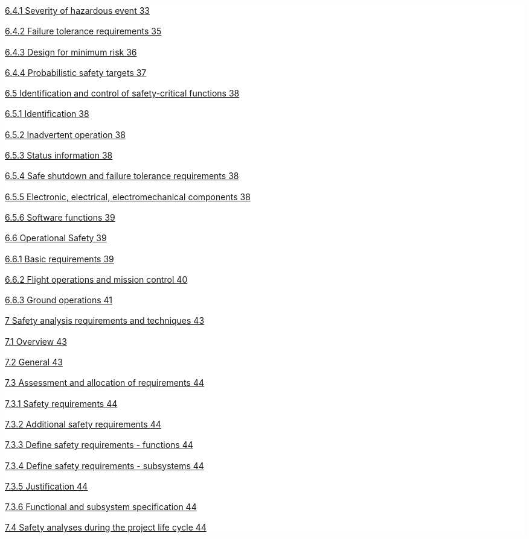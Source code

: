 [6.4.1 Severity of hazardous event 33](#severity-of-hazardous-event)

[6.4.2 Failure tolerance requirements
35](#failure-tolerance-requirements)

[6.4.3 Design for minimum risk 36](#design-for-minimum-risk)

[6.4.4 Probabilistic safety targets 37](#probabilistic-safety-targets)

[6.5 Identification and control of safety-critical functions
38](#identification-and-control-of-safety-critical-functions)

[6.5.1 Identification 38](#identification)

[6.5.2 Inadvertent operation 38](#inadvertent-operation)

[6.5.3 Status information 38](#status-information)

[6.5.4 Safe shutdown and failure tolerance requirements
38](#safe-shutdown-and-failure-tolerance-requirements)

[6.5.5 Electronic, electrical, electromechanical components
38](#electronic-electrical-electromechanical-components)

[6.5.6 Software functions 39](#software-functions)

[6.6 Operational Safety 39](#operational-safety)

[6.6.1 Basic requirements 39](#basic-requirements-1)

[6.6.2 Flight operations and mission control
40](#flight-operations-and-mission-control)

[6.6.3 Ground operations 41](#ground-operations)

[7 Safety analysis requirements and techniques
43](#safety-analysis-requirements-and-techniques)

[7.1 Overview 43](#overview-1)

[7.2 General 43](#general-6)

[7.3 Assessment and allocation of requirements
44](#assessment-and-allocation-of-requirements)

[7.3.1 Safety requirements 44](#safety-requirements)

[7.3.2 Additional safety requirements
44](#additional-safety-requirements)

[7.3.3 Define safety requirements - functions
44](#define-safety-requirements---functions)

[7.3.4 Define safety requirements - subsystems
44](#define-safety-requirements---subsystems)

[7.3.5 Justification 44](#justification)

[7.3.6 Functional and subsystem specification
44](#functional-and-subsystem-specification)

[7.4 Safety analyses during the project life cycle
44](#safety-analyses-during-the-project-life-cycle)
